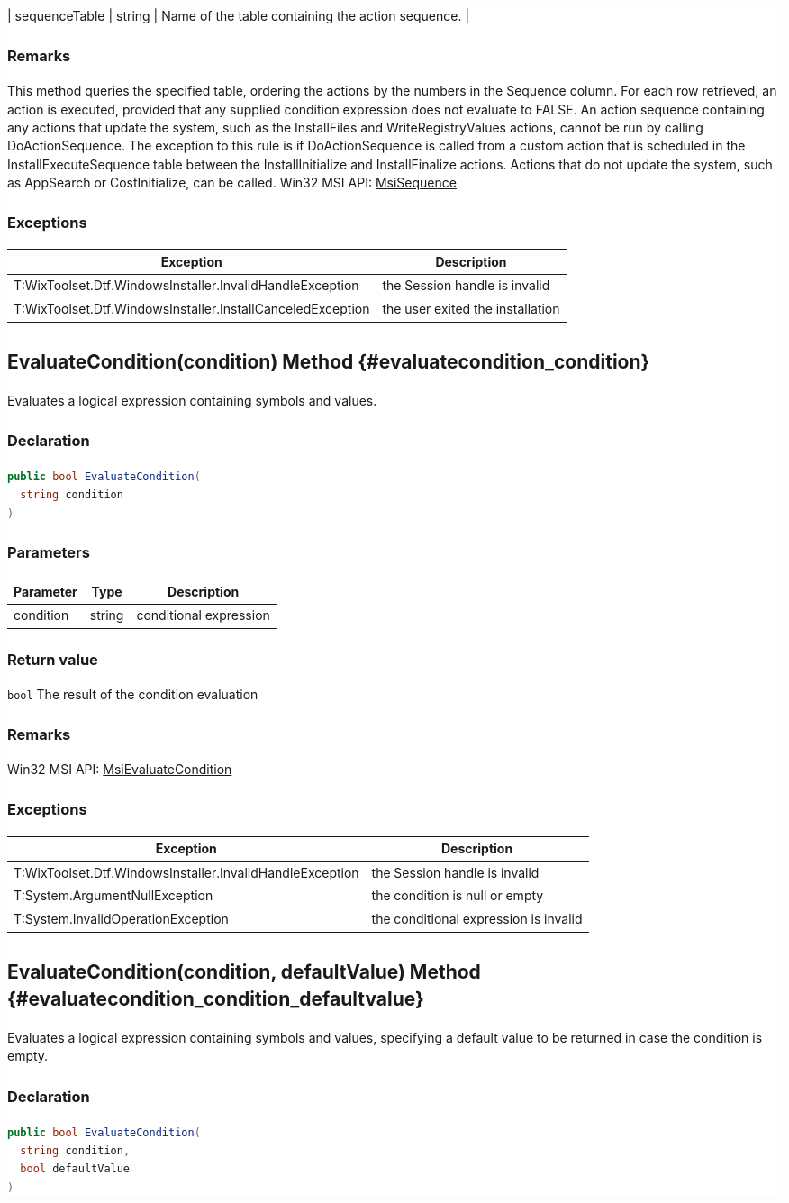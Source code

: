 | sequenceTable | string | Name of the table containing the action sequence. |
### Remarks
This method queries the specified table, ordering the actions by the numbers in the Sequence column. For each row retrieved, an action is executed, provided that any supplied condition expression does not evaluate to FALSE.
An action sequence containing any actions that update the system, such as the InstallFiles and WriteRegistryValues actions, cannot be run by calling DoActionSequence. The exception to this rule is if DoActionSequence is called from a custom action that is scheduled in the InstallExecuteSequence table between the InstallInitialize and InstallFinalize actions. Actions that do not update the system, such as AppSearch or CostInitialize, can be called.
Win32 MSI API: [MsiSequence](http://msdn.microsoft.com/library/en-us/msi/setup/msisequence.asp)

### Exceptions
| Exception | Description |
| --------- | ----------- |
| T:WixToolset.Dtf.WindowsInstaller.InvalidHandleException | the Session handle is invalid |
| T:WixToolset.Dtf.WindowsInstaller.InstallCanceledException | the user exited the installation |
## EvaluateCondition(condition) Method {#evaluatecondition_condition}
Evaluates a logical expression containing symbols and values.
### Declaration
```cs
public bool EvaluateCondition(
  string condition
)
```
### Parameters
| Parameter | Type | Description |
| --------- | ---- | ----------- |
| condition | string | conditional expression |
### Return value
`bool` The result of the condition evaluation
### Remarks
Win32 MSI API: [MsiEvaluateCondition](http://msdn.microsoft.com/library/en-us/msi/setup/msievaluatecondition.asp)

### Exceptions
| Exception | Description |
| --------- | ----------- |
| T:WixToolset.Dtf.WindowsInstaller.InvalidHandleException | the Session handle is invalid |
| T:System.ArgumentNullException | the condition is null or empty |
| T:System.InvalidOperationException | the conditional expression is invalid |
## EvaluateCondition(condition, defaultValue) Method {#evaluatecondition_condition_defaultvalue}
Evaluates a logical expression containing symbols and values, specifying a default value to be returned in case the condition is empty.
### Declaration
```cs
public bool EvaluateCondition(
  string condition,
  bool defaultValue
)
```